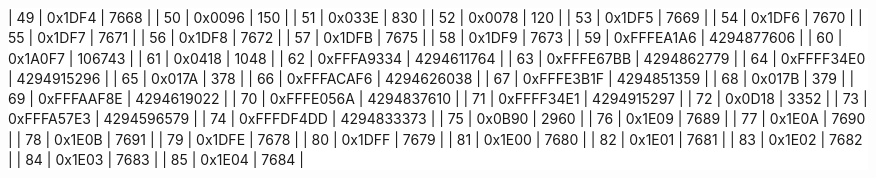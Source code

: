 |      49 | 0x1DF4      |        7668 |
|      50 | 0x0096      |         150 |
|      51 | 0x033E      |         830 |
|      52 | 0x0078      |         120 |
|      53 | 0x1DF5      |        7669 |
|      54 | 0x1DF6      |        7670 |
|      55 | 0x1DF7      |        7671 |
|      56 | 0x1DF8      |        7672 |
|      57 | 0x1DFB      |        7675 |
|      58 | 0x1DF9      |        7673 |
|      59 | 0xFFFEA1A6  |  4294877606 |
|      60 | 0x1A0F7     |      106743 |
|      61 | 0x0418      |        1048 |
|      62 | 0xFFFA9334  |  4294611764 |
|      63 | 0xFFFE67BB  |  4294862779 |
|      64 | 0xFFFF34E0  |  4294915296 |
|      65 | 0x017A      |         378 |
|      66 | 0xFFFACAF6  |  4294626038 |
|      67 | 0xFFFE3B1F  |  4294851359 |
|      68 | 0x017B      |         379 |
|      69 | 0xFFFAAF8E  |  4294619022 |
|      70 | 0xFFFE056A  |  4294837610 |
|      71 | 0xFFFF34E1  |  4294915297 |
|      72 | 0x0D18      |        3352 |
|      73 | 0xFFFA57E3  |  4294596579 |
|      74 | 0xFFFDF4DD  |  4294833373 |
|      75 | 0x0B90      |        2960 |
|      76 | 0x1E09      |        7689 |
|      77 | 0x1E0A      |        7690 |
|      78 | 0x1E0B      |        7691 |
|      79 | 0x1DFE      |        7678 |
|      80 | 0x1DFF      |        7679 |
|      81 | 0x1E00      |        7680 |
|      82 | 0x1E01      |        7681 |
|      83 | 0x1E02      |        7682 |
|      84 | 0x1E03      |        7683 |
|      85 | 0x1E04      |        7684 |